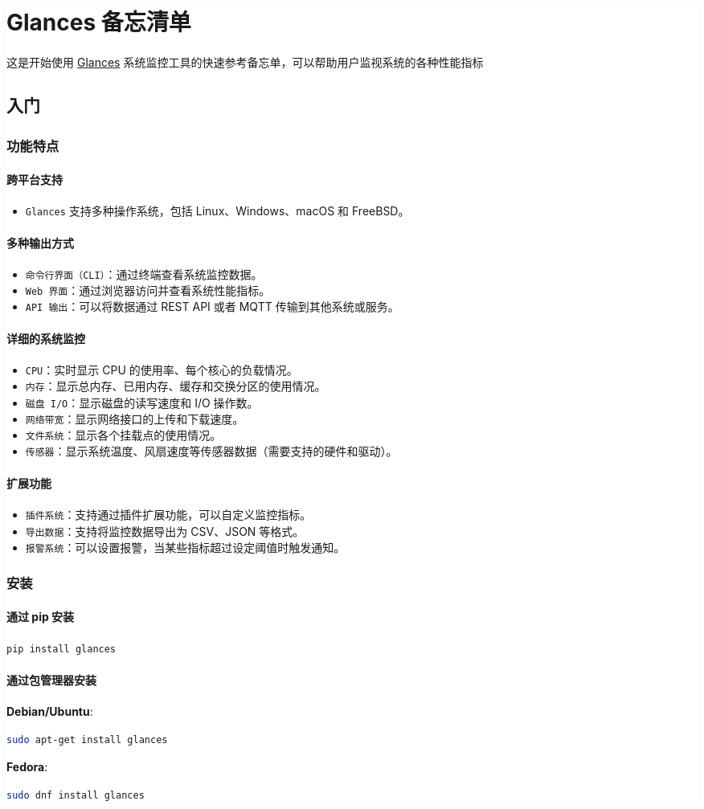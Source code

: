 Glances 备忘清单
===

这是开始使用 [Glances](https://glances.readthedocs.io/en/latest/) 系统监控工具的快速参考备忘单，可以帮助用户监视系统的各种性能指标

入门
----

### 功能特点


#### 跨平台支持

- `Glances` 支持多种操作系统，包括 Linux、Windows、macOS 和 FreeBSD。

#### 多种输出方式

- `命令行界面（CLI）`：通过终端查看系统监控数据。
- `Web 界面`：通过浏览器访问并查看系统性能指标。
- `API 输出`：可以将数据通过 REST API 或者 MQTT 传输到其他系统或服务。

#### 详细的系统监控

- `CPU`：实时显示 CPU 的使用率、每个核心的负载情况。
- `内存`：显示总内存、已用内存、缓存和交换分区的使用情况。
- `磁盘 I/O`：显示磁盘的读写速度和 I/O 操作数。
- `网络带宽`：显示网络接口的上传和下载速度。
- `文件系统`：显示各个挂载点的使用情况。
- `传感器`：显示系统温度、风扇速度等传感器数据（需要支持的硬件和驱动）。

#### 扩展功能

- `插件系统`：支持通过插件扩展功能，可以自定义监控指标。
- `导出数据`：支持将监控数据导出为 CSV、JSON 等格式。
- `报警系统`：可以设置报警，当某些指标超过设定阈值时触发通知。

### 安装

#### **通过 pip 安装**

```sh
pip install glances
```

#### **通过包管理器安装**

**Debian/Ubuntu**:

```sh
sudo apt-get install glances
```

**Fedora**:

```sh
sudo dnf install glances
```
